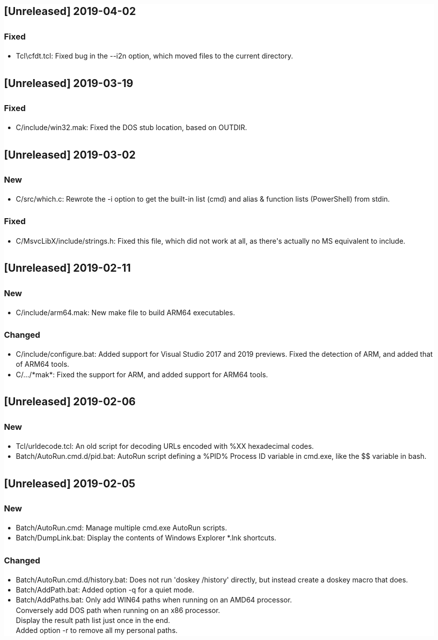 ## [Unreleased] 2019-04-02
### Fixed
- Tcl\cfdt.tcl: Fixed bug in the --i2n option, which moved files to the current directory.

## [Unreleased] 2019-03-19
### Fixed
- C/include/win32.mak: Fixed the DOS stub location, based on OUTDIR.

## [Unreleased] 2019-03-02
### New
- C/src/which.c: Rewrote the -i option to get the built-in list (cmd) and alias & function lists (PowerShell) from stdin.

### Fixed
- C/MsvcLibX/include/strings.h: Fixed this file, which did not work at all, as there's actually no MS equivalent to include.

## [Unreleased] 2019-02-11
### New
- C/include/arm64.mak: New make file to build ARM64 executables.

### Changed
- C/include/configure.bat: Added support for Visual Studio 2017 and 2019 previews.
  Fixed the detection of ARM, and added that of ARM64 tools.
- C/.../\*mak\*: Fixed the support for ARM, and added support for ARM64 tools.

## [Unreleased] 2019-02-06
### New
- Tcl/urldecode.tcl: An old script for decoding URLs encoded with %XX hexadecimal codes.
- Batch/AutoRun.cmd.d/pid.bat: AutoRun script defining a %PID% Process ID variable in cmd.exe, like the $$ variable in bash.

## [Unreleased] 2019-02-05
### New
- Batch/AutoRun.cmd: Manage multiple cmd.exe AutoRun scripts.
- Batch/DumpLink.bat: Display the contents of Windows Explorer *.lnk shortcuts.

### Changed
- Batch/AutoRun.cmd.d/history.bat: Does not run 'doskey /history' directly, but instead create a doskey macro that does.
- Batch/AddPath.bat: Added option -q for a quiet mode.
- Batch/AddPaths.bat: Only add WIN64 paths when running on an AMD64 processor.  
  Conversely add DOS path when running on an x86 processor.  
  Display the result path list just once in the end.  
  Added option -r to remove all my personal paths.
